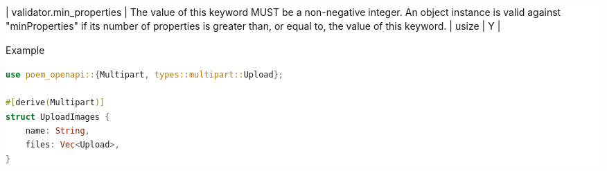 | validator.min_properties | The value of this keyword MUST be a non-negative integer. An object instance is valid against "minProperties" if its number of properties is greater than, or equal to, the value of this keyword.                                                    | usize                                     | Y        |

Example

```rust
use poem_openapi::{Multipart, types::multipart::Upload};

#[derive(Multipart)]
struct UploadImages {
    name: String,
    files: Vec<Upload>,
}
```